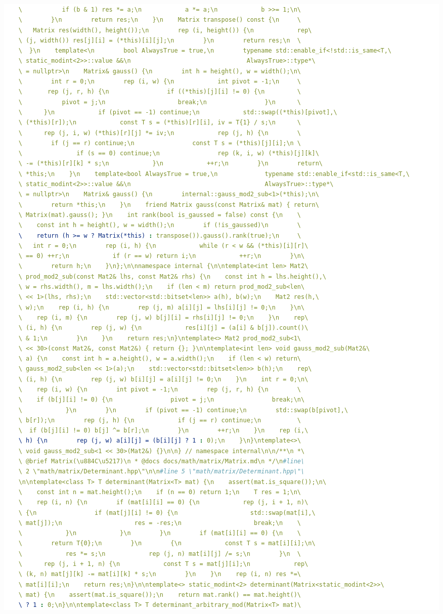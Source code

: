 ```yaml
    \           if (b & 1) res *= a;\n            a *= a;\n            b >>= 1;\n\
    \        }\n        return res;\n    }\n    Matrix transpose() const {\n     \
    \   Matrix res(width(), height());\n        rep (i, height()) {\n            rep\
    \ (j, width()) res[j][i] = (*this)[i][j];\n        }\n        return res;\n  \
    \  }\n    template<\n        bool AlwaysTrue = true,\n        typename std::enable_if<!std::is_same<T,\
    \ static_modint<2>>::value &&\n                                AlwaysTrue>::type*\
    \ = nullptr>\n    Matrix& gauss() {\n        int h = height(), w = width();\n\
    \        int r = 0;\n        rep (i, w) {\n            int pivot = -1;\n     \
    \       rep (j, r, h) {\n                if ((*this)[j][i] != 0) {\n         \
    \           pivot = j;\n                    break;\n                }\n      \
    \      }\n            if (pivot == -1) continue;\n            std::swap((*this)[pivot],\
    \ (*this)[r]);\n            const T s = (*this)[r][i], iv = T{1} / s;\n      \
    \      rep (j, i, w) (*this)[r][j] *= iv;\n            rep (j, h) {\n        \
    \        if (j == r) continue;\n                const T s = (*this)[j][i];\n \
    \               if (s == 0) continue;\n                rep (k, i, w) (*this)[j][k]\
    \ -= (*this)[r][k] * s;\n            }\n            ++r;\n        }\n        return\
    \ *this;\n    }\n    template<bool AlwaysTrue = true,\n             typename std::enable_if<std::is_same<T,\
    \ static_modint<2>>::value &&\n                                     AlwaysTrue>::type*\
    \ = nullptr>\n    Matrix& gauss() {\n        internal::gauss_mod2_sub<1>(*this);\n\
    \        return *this;\n    }\n    friend Matrix gauss(const Matrix& mat) { return\
    \ Matrix(mat).gauss(); }\n    int rank(bool is_gaussed = false) const {\n    \
    \    const int h = height(), w = width();\n        if (!is_gaussed)\n        \
    \    return (h >= w ? Matrix(*this) : transpose()).gauss().rank(true);\n     \
    \   int r = 0;\n        rep (i, h) {\n            while (r < w && (*this)[i][r]\
    \ == 0) ++r;\n            if (r == w) return i;\n            ++r;\n        }\n\
    \        return h;\n    }\n};\n\nnamespace internal {\n\ntemplate<int len> Mat2\
    \ prod_mod2_sub(const Mat2& lhs, const Mat2& rhs) {\n    const int h = lhs.height(),\
    \ w = rhs.width(), m = lhs.width();\n    if (len < m) return prod_mod2_sub<len\
    \ << 1>(lhs, rhs);\n    std::vector<std::bitset<len>> a(h), b(w);\n    Mat2 res(h,\
    \ w);\n    rep (i, h) {\n        rep (j, m) a[i][j] = lhs[i][j] != 0;\n    }\n\
    \    rep (i, m) {\n        rep (j, w) b[j][i] = rhs[i][j] != 0;\n    }\n    rep\
    \ (i, h) {\n        rep (j, w) {\n            res[i][j] = (a[i] & b[j]).count()\
    \ & 1;\n        }\n    }\n    return res;\n}\ntemplate<> Mat2 prod_mod2_sub<1\
    \ << 30>(const Mat2&, const Mat2&) { return {}; }\n\ntemplate<int len> void gauss_mod2_sub(Mat2&\
    \ a) {\n    const int h = a.height(), w = a.width();\n    if (len < w) return\
    \ gauss_mod2_sub<len << 1>(a);\n    std::vector<std::bitset<len>> b(h);\n    rep\
    \ (i, h) {\n        rep (j, w) b[i][j] = a[i][j] != 0;\n    }\n    int r = 0;\n\
    \    rep (i, w) {\n        int pivot = -1;\n        rep (j, r, h) {\n        \
    \    if (b[j][i] != 0) {\n                pivot = j;\n                break;\n\
    \            }\n        }\n        if (pivot == -1) continue;\n        std::swap(b[pivot],\
    \ b[r]);\n        rep (j, h) {\n            if (j == r) continue;\n          \
    \  if (b[j][i] != 0) b[j] ^= b[r];\n        }\n        ++r;\n    }\n    rep (i,\
    \ h) {\n        rep (j, w) a[i][j] = (b[i][j] ? 1 : 0);\n    }\n}\ntemplate<>\
    \ void gauss_mod2_sub<1 << 30>(Mat2&) {}\n\n} // namespace internal\n\n/**\n *\
    \ @brief Matrix(\u884C\u5217)\n * @docs docs/math/matrix/Matrix.md\n */\n#line\
    \ 2 \"math/matrix/Determinant.hpp\"\n\n#line 5 \"math/matrix/Determinant.hpp\"\
    \n\ntemplate<class T> T determinant(Matrix<T> mat) {\n    assert(mat.is_square());\n\
    \    const int n = mat.height();\n    if (n == 0) return 1;\n    T res = 1;\n\
    \    rep (i, n) {\n        if (mat[i][i] == 0) {\n            rep (j, i + 1, n)\
    \ {\n                if (mat[j][i] != 0) {\n                    std::swap(mat[i],\
    \ mat[j]);\n                    res = -res;\n                    break;\n    \
    \            }\n            }\n        }\n        if (mat[i][i] == 0) {\n    \
    \        return T{0};\n        }\n        {\n            const T s = mat[i][i];\n\
    \            res *= s;\n            rep (j, n) mat[i][j] /= s;\n        }\n  \
    \      rep (j, i + 1, n) {\n            const T s = mat[j][i];\n            rep\
    \ (k, n) mat[j][k] -= mat[i][k] * s;\n        }\n    }\n    rep (i, n) res *=\
    \ mat[i][i];\n    return res;\n}\n\ntemplate<> static_modint<2> determinant(Matrix<static_modint<2>>\
    \ mat) {\n    assert(mat.is_square());\n    return mat.rank() == mat.height()\
    \ ? 1 : 0;\n}\n\ntemplate<class T> T determinant_arbitrary_mod(Matrix<T> mat)\
```